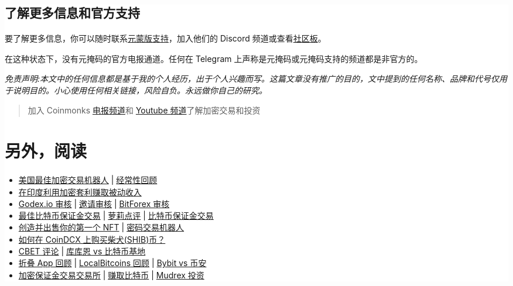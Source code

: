 ## 了解更多信息和官方支持

要了解更多信息，你可以随时联系[元蒙版支持](https://metamask.zendesk.com/hc/en-us)，加入他们的 Discord 频道或查看[社区板](https://community.metamask.io/)。

在这种状态下，没有元掩码的官方电报通道。任何在 Telegram 上声称是元掩码或元掩码支持的频道都是非官方的。

*免责声明:本文中的任何信息都是基于我的个人经历，出于个人兴趣而写。这篇文章没有推广的目的，文中提到的任何名称、品牌和代号仅用于说明目的。小心使用任何相关链接，风险自负。永远做你自己的研究。*

> 加入 Coinmonks [电报频道](https://t.me/coincodecap)和 [Youtube 频道](https://www.youtube.com/c/coinmonks/videos)了解加密交易和投资

# 另外，阅读

*   [美国最佳加密交易机器人](https://coincodecap.com/crypto-trading-bots-in-the-us) | [经常性回顾](https://coincodecap.com/changelly-review)
*   [在印度利用加密套利赚取被动收入](https://coincodecap.com/crypto-arbitrage-in-india)
*   [Godex.io 审核](/coinmonks/godex-io-review-7366086519fb) | [邀请审核](/coinmonks/invity-review-70f3030c0502) | [BitForex 审核](https://coincodecap.com/bitforex-review)
*   [最佳比特币保证金交易](/coinmonks/bitcoin-margin-trading-exchange-bcbfcbf7b8e3) | [萝莉点评](/coinmonks/lolli-review-e6ddc7895ad8) | [比特币保证金交易](https://coincodecap.com/bityard-margin-trading)
*   [创造并出售你的第一个 NFT](https://coincodecap.com/create-nft) | [密码交易机器人](https://coincodecap.com/best-crypto-trading-bots)
*   [如何在 CoinDCX 上购买柴犬(SHIB)币？](https://coincodecap.com/buy-shiba-coindcx)
*   [CBET 评论](https://coincodecap.com/cbet-casino-review) | [库库恩 vs 比特币基地](https://coincodecap.com/kucoin-vs-coinbase)
*   [折叠 App 回顾](https://coincodecap.com/fold-app-review) | [LocalBitcoins 回顾](/coinmonks/localbitcoins-review-6cc001c6ed56) | [Bybit vs 币安](https://coincodecap.com/bybit-binance-moonxbt)
*   [加密保证金交易交易所](/coinmonks/crypto-margin-trading-exchanges-428b1f7ad108) | [赚取比特币](/coinmonks/earn-bitcoin-6e8bd3c592d9) | [Mudrex 投资](https://coincodecap.com/mudrex-invest-review-the-best-way-to-invest-in-crypto)